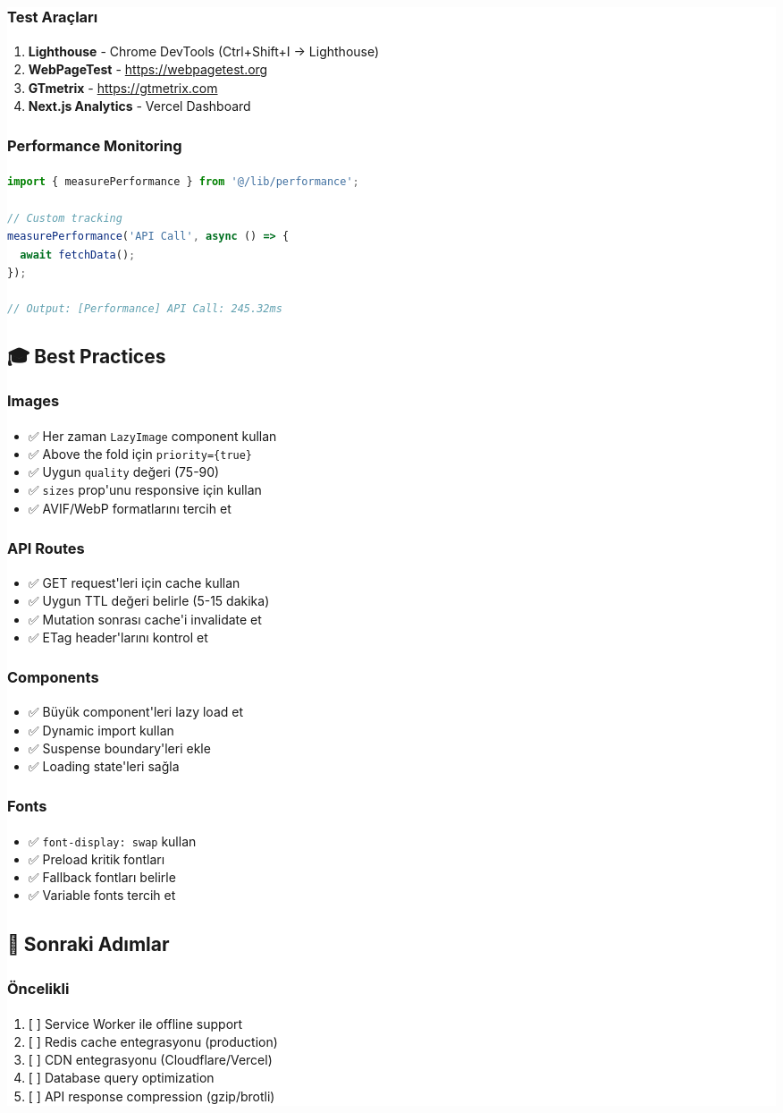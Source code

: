 ### Test Araçları
1. **Lighthouse** - Chrome DevTools (Ctrl+Shift+I → Lighthouse)
2. **WebPageTest** - https://webpagetest.org
3. **GTmetrix** - https://gtmetrix.com
4. **Next.js Analytics** - Vercel Dashboard

### Performance Monitoring

```typescript
import { measurePerformance } from '@/lib/performance';

// Custom tracking
measurePerformance('API Call', async () => {
  await fetchData();
});

// Output: [Performance] API Call: 245.32ms
```

## 🎓 Best Practices

### Images
- ✅ Her zaman `LazyImage` component kullan
- ✅ Above the fold için `priority={true}`
- ✅ Uygun `quality` değeri (75-90)
- ✅ `sizes` prop'unu responsive için kullan
- ✅ AVIF/WebP formatlarını tercih et

### API Routes
- ✅ GET request'leri için cache kullan
- ✅ Uygun TTL değeri belirle (5-15 dakika)
- ✅ Mutation sonrası cache'i invalidate et
- ✅ ETag header'larını kontrol et

### Components
- ✅ Büyük component'leri lazy load et
- ✅ Dynamic import kullan
- ✅ Suspense boundary'leri ekle
- ✅ Loading state'leri sağla

### Fonts
- ✅ `font-display: swap` kullan
- ✅ Preload kritik fontları
- ✅ Fallback fontları belirle
- ✅ Variable fonts tercih et

## 🚀 Sonraki Adımlar

### Öncelikli
1. [ ] Service Worker ile offline support
2. [ ] Redis cache entegrasyonu (production)
3. [ ] CDN entegrasyonu (Cloudflare/Vercel)
4. [ ] Database query optimization
5. [ ] API response compression (gzip/brotli)
